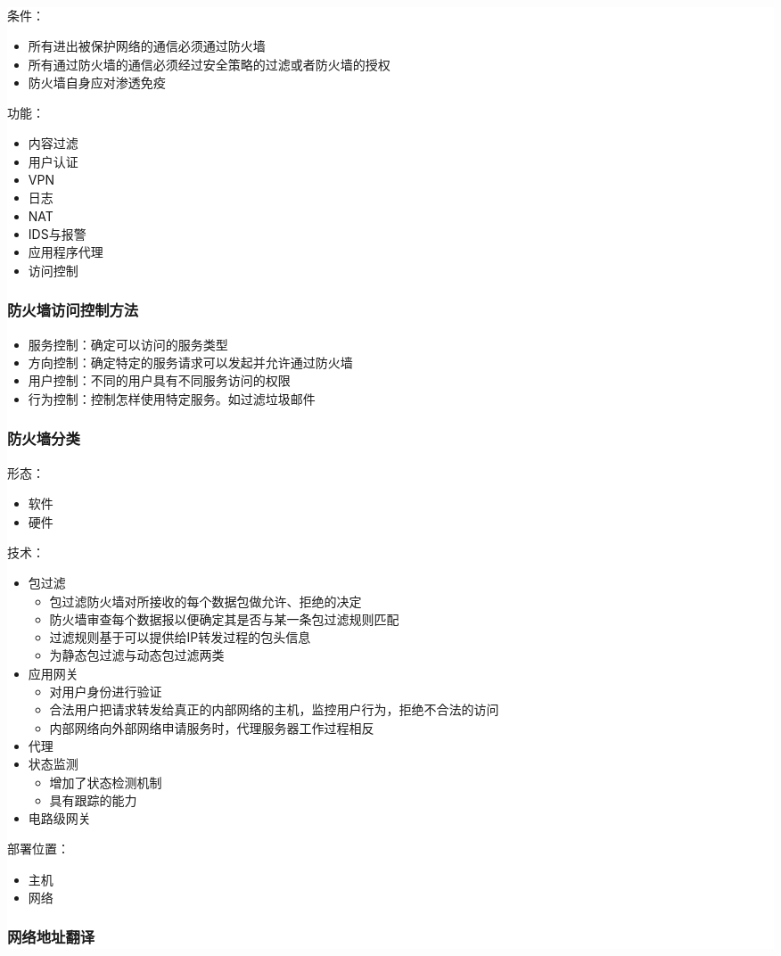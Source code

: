 条件：

* 所有进出被保护网络的通信必须通过防火墙
* 所有通过防火墙的通信必须经过安全策略的过滤或者防火墙的授权
* 防火墙自身应对渗透免疫

功能：

* 内容过滤
* 用户认证
* VPN
* 日志
* NAT
* IDS与报警
* 应用程序代理
* 访问控制

### 防火墙访问控制方法

* 服务控制：确定可以访问的服务类型
* 方向控制：确定特定的服务请求可以发起并允许通过防火墙
* 用户控制：不同的用户具有不同服务访问的权限
* 行为控制：控制怎样使用特定服务。如过滤垃圾邮件

### 防火墙分类

形态：

* 软件
* 硬件

技术：

* 包过滤
  * 包过滤防火墙对所接收的每个数据包做允许、拒绝的决定
  * 防火墙审查每个数据报以便确定其是否与某一条包过滤规则匹配
  * 过滤规则基于可以提供给IP转发过程的包头信息
  * 为静态包过滤与动态包过滤两类
* 应用网关
  * 对用户身份进行验证
  * 合法用户把请求转发给真正的内部网络的主机，监控用户行为，拒绝不合法的访问
  * 内部网络向外部网络申请服务时，代理服务器工作过程相反
* 代理
* 状态监测
  * 增加了状态检测机制
  * 具有跟踪的能力
* 电路级网关

部署位置：

* 主机
* 网络

### 网络地址翻译
